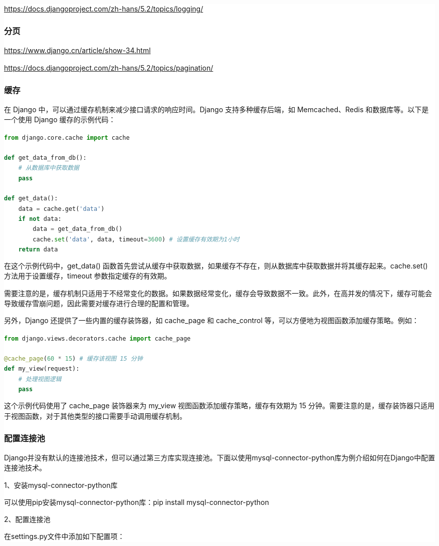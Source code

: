 https://docs.djangoproject.com/zh-hans/5.2/topics/logging/

### 分页

https://www.django.cn/article/show-34.html


https://docs.djangoproject.com/zh-hans/5.2/topics/pagination/

### 缓存


在 Django 中，可以通过缓存机制来减少接口请求的响应时间。Django 支持多种缓存后端，如 Memcached、Redis 和数据库等。以下是一个使用 Django 缓存的示例代码：

```python
from django.core.cache import cache

def get_data_from_db():
    # 从数据库中获取数据
    pass

def get_data():
    data = cache.get('data')
    if not data:
        data = get_data_from_db()
        cache.set('data', data, timeout=3600) # 设置缓存有效期为1小时
    return data
```
在这个示例代码中，get_data() 函数首先尝试从缓存中获取数据，如果缓存不存在，则从数据库中获取数据并将其缓存起来。cache.set() 方法用于设置缓存，timeout 参数指定缓存的有效期。

需要注意的是，缓存机制只适用于不经常变化的数据。如果数据经常变化，缓存会导致数据不一致。此外，在高并发的情况下，缓存可能会导致缓存雪崩问题，因此需要对缓存进行合理的配置和管理。

另外，Django 还提供了一些内置的缓存装饰器，如 cache_page 和 cache_control 等，可以方便地为视图函数添加缓存策略。例如：

```python
from django.views.decorators.cache import cache_page

@cache_page(60 * 15) # 缓存该视图 15 分钟
def my_view(request):
    # 处理视图逻辑
    pass
```

这个示例代码使用了 cache_page 装饰器来为 my_view 视图函数添加缓存策略，缓存有效期为 15 分钟。需要注意的是，缓存装饰器只适用于视图函数，对于其他类型的接口需要手动调用缓存机制。

### 配置连接池

Django并没有默认的连接池技术，但可以通过第三方库实现连接池。下面以使用mysql-connector-python库为例介绍如何在Django中配置连接池技术。

1、安装mysql-connector-python库

可以使用pip安装mysql-connector-python库：pip install mysql-connector-python

2、配置连接池

在settings.py文件中添加如下配置项：
